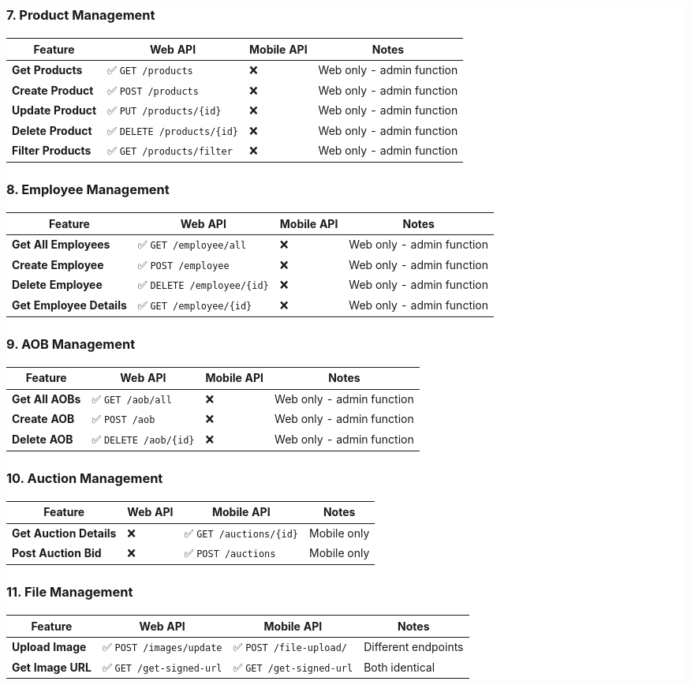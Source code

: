 ### 7. Product Management

| Feature | Web API | Mobile API | Notes |
|---------|---------|------------|-------|
| **Get Products** | ✅ `GET /products` | ❌ | Web only - admin function |
| **Create Product** | ✅ `POST /products` | ❌ | Web only - admin function |
| **Update Product** | ✅ `PUT /products/{id}` | ❌ | Web only - admin function |
| **Delete Product** | ✅ `DELETE /products/{id}` | ❌ | Web only - admin function |
| **Filter Products** | ✅ `GET /products/filter` | ❌ | Web only - admin function |

### 8. Employee Management

| Feature | Web API | Mobile API | Notes |
|---------|---------|------------|-------|
| **Get All Employees** | ✅ `GET /employee/all` | ❌ | Web only - admin function |
| **Create Employee** | ✅ `POST /employee` | ❌ | Web only - admin function |
| **Delete Employee** | ✅ `DELETE /employee/{id}` | ❌ | Web only - admin function |
| **Get Employee Details** | ✅ `GET /employee/{id}` | ❌ | Web only - admin function |

### 9. AOB Management

| Feature | Web API | Mobile API | Notes |
|---------|---------|------------|-------|
| **Get All AOBs** | ✅ `GET /aob/all` | ❌ | Web only - admin function |
| **Create AOB** | ✅ `POST /aob` | ❌ | Web only - admin function |
| **Delete AOB** | ✅ `DELETE /aob/{id}` | ❌ | Web only - admin function |

### 10. Auction Management

| Feature | Web API | Mobile API | Notes |
|---------|---------|------------|-------|
| **Get Auction Details** | ❌ | ✅ `GET /auctions/{id}` | Mobile only |
| **Post Auction Bid** | ❌ | ✅ `POST /auctions` | Mobile only |

### 11. File Management

| Feature | Web API | Mobile API | Notes |
|---------|---------|------------|-------|
| **Upload Image** | ✅ `POST /images/update` | ✅ `POST /file-upload/` | Different endpoints |
| **Get Image URL** | ✅ `GET /get-signed-url` | ✅ `GET /get-signed-url` | Both identical |
